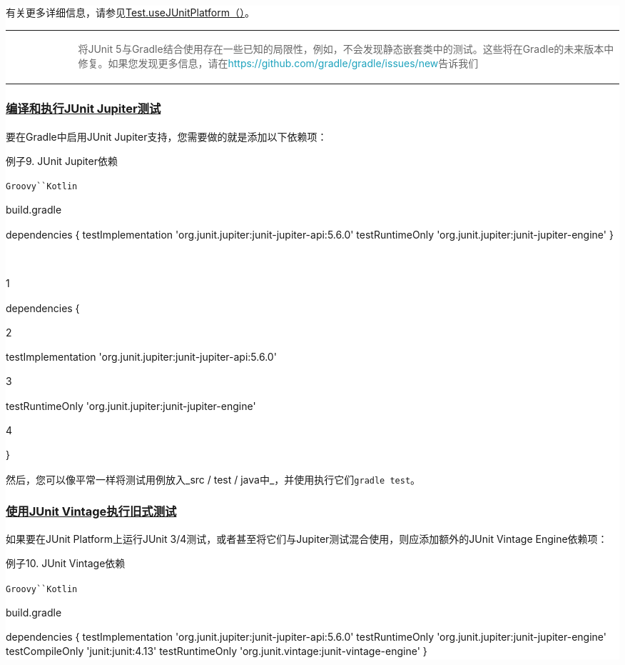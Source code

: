 有关更多详细信息，请参见[Test.useJUnitPlatform（）]()。

<table style="background:none;width:912px;"><tbody><tr><td class="icon" style="color:rgba(0, 0, 0, 0.8);width:80px;"><i class="fa icon-note"></i></td><td class="content" style="font-size:1.0625rem;color:rgba(0, 0, 0, 0.6);"><div class="paragraph"><p style="font-size: 1rem;"><font><font>将JUnit 5与Gradle结合使用存在一些已知的局限性，例如，不会发现静态嵌套类中的测试。</font><font>这些将在Gradle的未来版本中修复。</font><font>如果您发现更多信息，请在</font><a href="https://github.com/gradle/gradle/issues/new" class="bare" style="color:rgb(29, 162, 189);text-decoration:none;"><font>https://github.com/gradle/gradle/issues/new</font></a><font>告诉我们</font></font><a href="https://github.com/gradle/gradle/issues/new" class="bare" style="color:rgb(29, 162, 189);text-decoration:none;"><font></font></a></p></div></td></tr></tbody></table>

### [](#compiling_and_executing_junit_jupiter_tests)[编译和执行JUnit Jupiter测试](#compiling_and_executing_junit_jupiter_tests)

要在Gradle中启用JUnit Jupiter支持，您需要做的就是添加以下依赖项：

例子9. JUnit Jupiter依赖

`Groovy``Kotlin`

build.gradle

dependencies \{ testImplementation 'org.junit.jupiter:junit-jupiter-api:5.6.0' testRuntimeOnly 'org.junit.jupiter:junit-jupiter-engine' \}

 

1

dependencies \{

2

 testImplementation 'org.junit.jupiter:junit-jupiter-api:5.6.0'

3

 testRuntimeOnly 'org.junit.jupiter:junit-jupiter-engine'

4

\}

然后，您可以像平常一样将测试用例放入_src / test / java中_，并使用执行它们`gradle test`。

### [](#executing_legacy_tests_with_junit_vintage)[使用JUnit Vintage执行旧式测试](#executing_legacy_tests_with_junit_vintage)

如果要在JUnit Platform上运行JUnit 3/4测试，或者甚至将它们与Jupiter测试混合使用，则应添加额外的JUnit Vintage Engine依赖项：

例子10. JUnit Vintage依赖

`Groovy``Kotlin`

build.gradle

dependencies \{ testImplementation 'org.junit.jupiter:junit-jupiter-api:5.6.0' testRuntimeOnly 'org.junit.jupiter:junit-jupiter-engine' testCompileOnly 'junit:junit:4.13' testRuntimeOnly 'org.junit.vintage:junit-vintage-engine' \}
